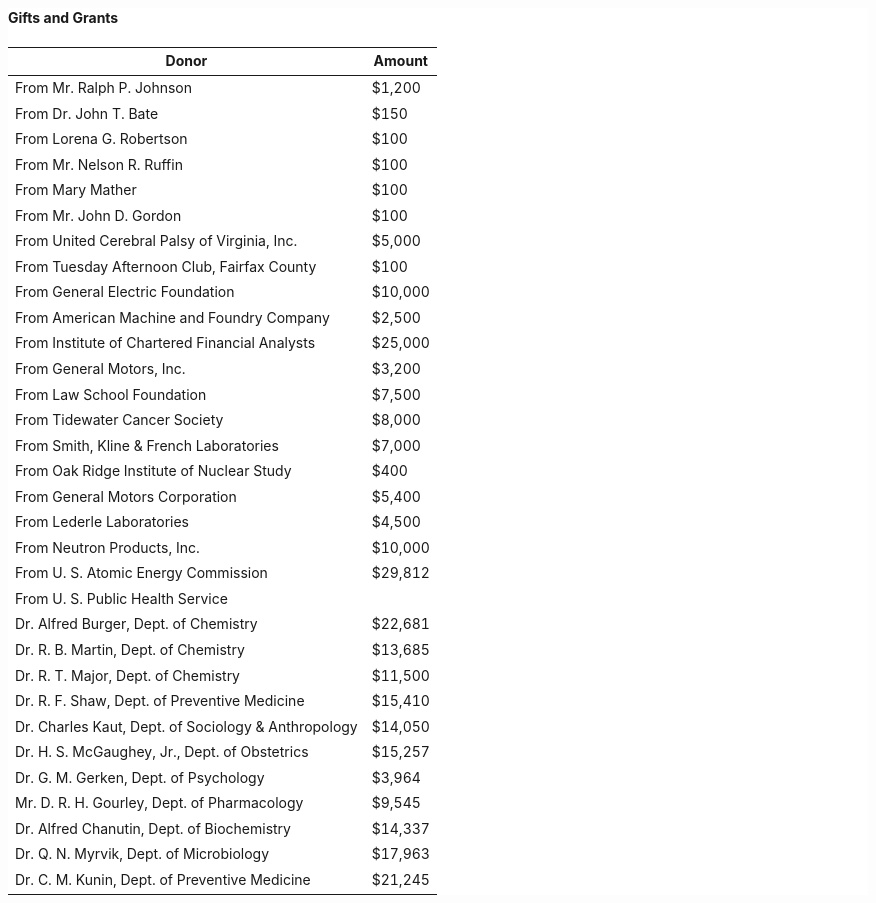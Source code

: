 #### Gifts and Grants

| Donor                                    | Amount    |
|------------------------------------------|-----------|
| From Mr. Ralph P. Johnson                | $1,200    |
| From Dr. John T. Bate                   | $150      |
| From Lorena G. Robertson                 | $100      |
| From Mr. Nelson R. Ruffin               | $100      |
| From Mary Mather                         | $100      |
| From Mr. John D. Gordon                  | $100      |
| From United Cerebral Palsy of Virginia, Inc. | $5,000   |
| From Tuesday Afternoon Club, Fairfax County | $100    |
| From General Electric Foundation          | $10,000   |
| From American Machine and Foundry Company | $2,500   |
| From Institute of Chartered Financial Analysts | $25,000 |
| From General Motors, Inc.                | $3,200    |
| From Law School Foundation                | $7,500    |
| From Tidewater Cancer Society            | $8,000    |
| From Smith, Kline & French Laboratories   | $7,000    |
| From Oak Ridge Institute of Nuclear Study  | $400      |
| From General Motors Corporation           | $5,400    |
| From Lederle Laboratories                  | $4,500    |
| From Neutron Products, Inc.              | $10,000   |
| From U. S. Atomic Energy Commission       | $29,812   |
| From U. S. Public Health Service         |           |
| Dr. Alfred Burger, Dept. of Chemistry     | $22,681   |
| Dr. R. B. Martin, Dept. of Chemistry      | $13,685   |
| Dr. R. T. Major, Dept. of Chemistry       | $11,500   |
| Dr. R. F. Shaw, Dept. of Preventive Medicine | $15,410 |
| Dr. Charles Kaut, Dept. of Sociology & Anthropology | $14,050 |
| Dr. H. S. McGaughey, Jr., Dept. of Obstetrics | $15,257 |
| Dr. G. M. Gerken, Dept. of Psychology      | $3,964    |
| Mr. D. R. H. Gourley, Dept. of Pharmacology | $9,545    |
| Dr. Alfred Chanutin, Dept. of Biochemistry  | $14,337   |
| Dr. Q. N. Myrvik, Dept. of Microbiology     | $17,963   |
| Dr. C. M. Kunin, Dept. of Preventive Medicine | $21,245   |
